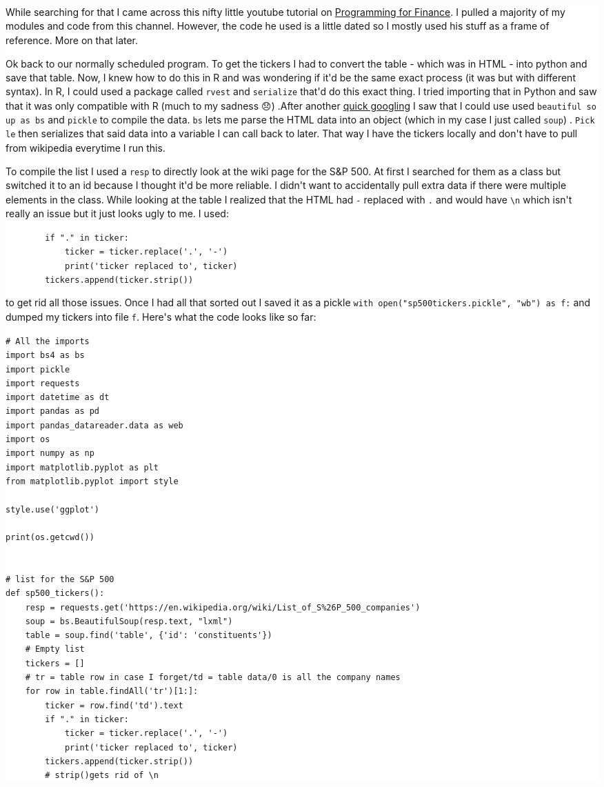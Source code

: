 While searching for that I came across this nifty little youtube tutorial on [Programming for Finance](https://www.youtube.com/watch?v=baCAFPHb1o4&list=PLQVvvaa0QuDcOdF96TBtRtuQksErCEBYZ&index=6). I pulled a majority of my modules and code from this channel. However, the code he used is a little dated so I mostly used his stuff as a frame of reference. More on that later.

Ok back to our normally scheduled program. To get the tickers I had to convert the table - which was in HTML - into python and save that table. Now, I knew how to do this in R and was wondering if it'd be the same exact process (it was but with different syntax). In R, I could used a package called ```rvest``` and ```serialize``` that'd do this exact thing. I tried importing that in Python and saw that it was only compatible with R (much to my sadness 😞) .After another [quick googling](https://stackoverflow.com/questions/11709079/parsing-html-using-python) I saw that I could use  used ```beautiful soup as bs``` and ```pickle``` to compile the data. ```bs``` lets me parse the HTML data into an object (which in my case I just called ```soup```) . ```Pickle``` then serializes that said data into a variable I can call back to later. That way I have the tickers locally and don't have to pull from wikipedia everytime I run this. 

To compile the list I used a ```resp``` to directly look at the wiki page for the S&P 500. At first I searched for them as a class but switched it to an id because I thought it'd be more reliable. I didn't want to accidentally pull extra data if there were multiple elements in the class.
While looking at the table I realized that the HTML had ```-``` replaced with ```.``` and would have ```\n```  which isn't really an issue but it just looks ugly to me. I used: 
```
        if "." in ticker:
            ticker = ticker.replace('.', '-')
            print('ticker replaced to', ticker)
        tickers.append(ticker.strip())
```
        
to get rid all those issues. Once I had all that sorted out I saved it as a pickle ```with open("sp500tickers.pickle", "wb") as f:``` and dumped my tickers into file ```f```. Here's what the code looks like so far:
```
# All the imports
import bs4 as bs
import pickle
import requests
import datetime as dt
import pandas as pd
import pandas_datareader.data as web
import os
import numpy as np
import matplotlib.pyplot as plt
from matplotlib.pyplot import style

style.use('ggplot')

print(os.getcwd())


# list for the S&P 500
def sp500_tickers():
    resp = requests.get('https://en.wikipedia.org/wiki/List_of_S%26P_500_companies')
    soup = bs.BeautifulSoup(resp.text, "lxml")
    table = soup.find('table', {'id': 'constituents'})
    # Empty list
    tickers = []
    # tr = table row in case I forget/td = table data/0 is all the company names
    for row in table.findAll('tr')[1:]:
        ticker = row.find('td').text
        if "." in ticker:
            ticker = ticker.replace('.', '-')
            print('ticker replaced to', ticker)
        tickers.append(ticker.strip())
        # strip()gets rid of \n

```